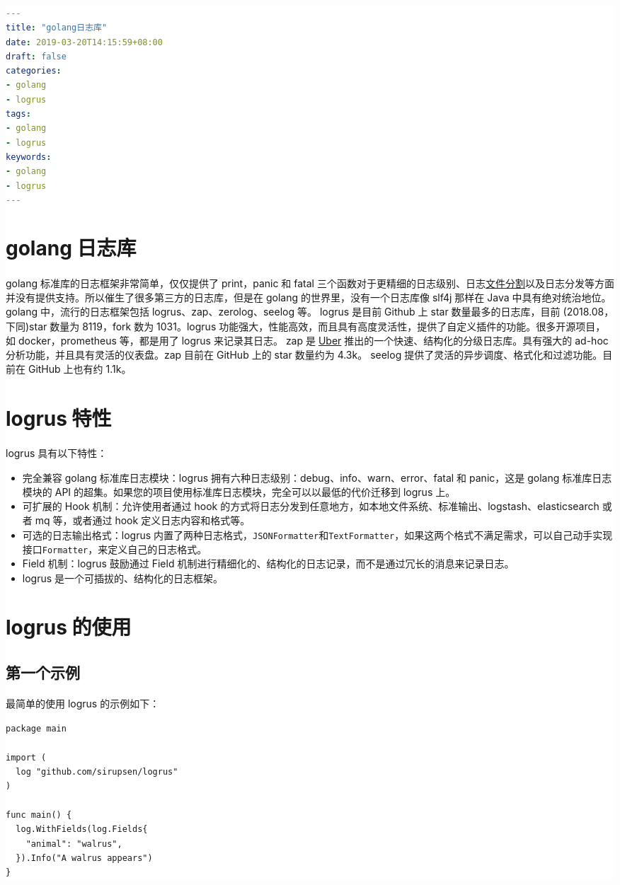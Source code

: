 ```yaml
---
title: "golang日志库"
date: 2019-03-20T14:15:59+08:00
draft: false
categories:
- golang
- logrus
tags:
- golang
- logrus
keywords:
- golang
- logrus
---
```


# golang 日志库

golang 标准库的日志框架非常简单，仅仅提供了 print，panic 和 fatal 三个函数对于更精细的日志级别、日志[文件分割](https://www.baidu.com/s?wd=%E6%96%87%E4%BB%B6%E5%88%86%E5%89%B2&tn=24004469_oem_dg&rsv_dl=gh_pl_sl_csd)以及日志分发等方面并没有提供支持。所以催生了很多第三方的日志库，但是在 golang 的世界里，没有一个日志库像 slf4j 那样在 Java 中具有绝对统治地位。golang 中，流行的日志框架包括 logrus、zap、zerolog、seelog 等。
logrus 是目前 Github 上 star 数量最多的日志库，目前 (2018.08，下同)star 数量为 8119，fork 数为 1031。logrus 功能强大，性能高效，而且具有高度灵活性，提供了自定义插件的功能。很多开源项目，如 docker，prometheus 等，都是用了 logrus 来记录其日志。
zap 是 [Uber](https://www.baidu.com/s?wd=Uber&tn=24004469_oem_dg&rsv_dl=gh_pl_sl_csd) 推出的一个快速、结构化的分级日志库。具有强大的 ad-hoc 分析功能，并且具有灵活的仪表盘。zap 目前在 GitHub 上的 star 数量约为 4.3k。
seelog 提供了灵活的异步调度、格式化和过滤功能。目前在 GitHub 上也有约 1.1k。

# logrus 特性

logrus 具有以下特性：

*   完全兼容 golang 标准库日志模块：logrus 拥有六种日志级别：debug、info、warn、error、fatal 和 panic，这是 golang 标准库日志模块的 API 的超集。如果您的项目使用标准库日志模块，完全可以以最低的代价迁移到 logrus 上。
*   可扩展的 Hook 机制：允许使用者通过 hook 的方式将日志分发到任意地方，如本地文件系统、标准输出、logstash、elasticsearch 或者 mq 等，或者通过 hook 定义日志内容和格式等。
*   可选的日志输出格式：logrus 内置了两种日志格式，`JSONFormatter`和`TextFormatter`，如果这两个格式不满足需求，可以自己动手实现接口`Formatter`，来定义自己的日志格式。
*   Field 机制：logrus 鼓励通过 Field 机制进行精细化的、结构化的日志记录，而不是通过冗长的消息来记录日志。
*   logrus 是一个可插拔的、结构化的日志框架。

# logrus 的使用

## 第一个示例

最简单的使用 logrus 的示例如下：

```
package main

import (
  log "github.com/sirupsen/logrus"
)

func main() {
  log.WithFields(log.Fields{
    "animal": "walrus",
  }).Info("A walrus appears")
}
```
